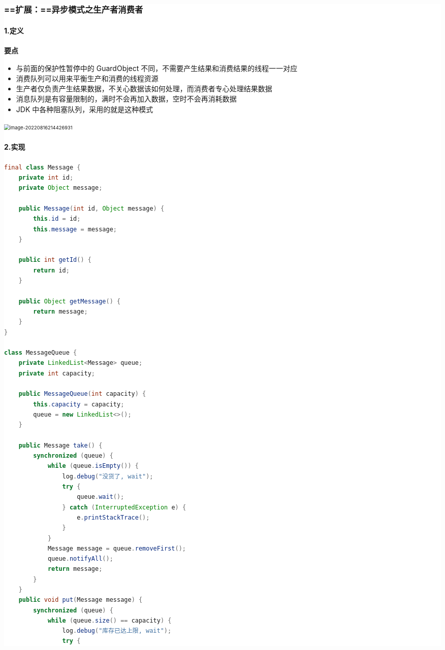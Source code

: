 ### ==扩展：==异步模式之生产者消费者

#### 1.定义

 **要点**

- 与前面的保护性暂停中的 GuardObject 不同，不需要产生结果和消费结果的线程一一对应
- 消费队列可以用来平衡生产和消费的线程资源
- 生产者仅负责产生结果数据，不关心数据该如何处理，而消费者专心处理结果数据
- 消息队列是有容量限制的，满时不会再加入数据，空时不会再消耗数据
- JDK 中各种阻塞队列，采用的就是这种模式

<img src="https://raw.githubusercontent.com/Famezyy/picture/master/notePictureBed/image-20220816214426931-bcc6ddf8e0e87568e6c7aa6512ecea0a-5c802e.png" alt="image-20220816214426931" style="zoom:67%;" />

#### 2.实现

```java
final class Message {
    private int id;
    private Object message;

    public Message(int id, Object message) {
        this.id = id;
        this.message = message;
    }

    public int getId() {
        return id;
    }

    public Object getMessage() {
        return message;
    }
}

class MessageQueue {
    private LinkedList<Message> queue;
    private int capacity;

    public MessageQueue(int capacity) {
        this.capacity = capacity;
        queue = new LinkedList<>();
    }

    public Message take() {
        synchronized (queue) {
            while (queue.isEmpty()) {
                log.debug("没货了, wait");
                try {
                    queue.wait();
                } catch (InterruptedException e) {
                    e.printStackTrace();
                }
            }
            Message message = queue.removeFirst();
            queue.notifyAll();
            return message;
        }
    }
    public void put(Message message) {
        synchronized (queue) {
            while (queue.size() == capacity) {
                log.debug("库存已达上限, wait");
                try {
```